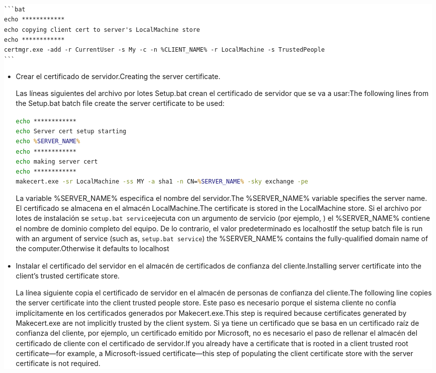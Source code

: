     ```bat
    echo ************
    echo copying client cert to server's LocalMachine store
    echo ************
    certmgr.exe -add -r CurrentUser -s My -c -n %CLIENT_NAME% -r LocalMachine -s TrustedPeople
    ```

- <span data-ttu-id="6f227-189">Crear el certificado de servidor.</span><span class="sxs-lookup"><span data-stu-id="6f227-189">Creating the server certificate.</span></span>

     <span data-ttu-id="6f227-190">Las líneas siguientes del archivo por lotes Setup.bat crean el certificado de servidor que se va a usar:</span><span class="sxs-lookup"><span data-stu-id="6f227-190">The following lines from the Setup.bat batch file create the server certificate to be used:</span></span>

    ```bat
    echo ************
    echo Server cert setup starting
    echo %SERVER_NAME%
    echo ************
    echo making server cert
    echo ************
    makecert.exe -sr LocalMachine -ss MY -a sha1 -n CN=%SERVER_NAME% -sky exchange -pe
    ```

     <span data-ttu-id="6f227-191">La variable %SERVER_NAME% especifica el nombre del servidor.</span><span class="sxs-lookup"><span data-stu-id="6f227-191">The %SERVER_NAME% variable specifies the server name.</span></span> <span data-ttu-id="6f227-192">El certificado se almacena en el almacén LocalMachine.</span><span class="sxs-lookup"><span data-stu-id="6f227-192">The certificate is stored in the LocalMachine store.</span></span> <span data-ttu-id="6f227-193">Si el archivo por lotes de instalación se `setup.bat service`ejecuta con un argumento de servicio (por ejemplo, ) el %SERVER_NAME% contiene el nombre de dominio completo del equipo. De lo contrario, el valor predeterminado es localhost</span><span class="sxs-lookup"><span data-stu-id="6f227-193">If the setup batch file is run with an argument of service (such as, `setup.bat service`) the %SERVER_NAME% contains the fully-qualified domain name of the computer.Otherwise it defaults to localhost</span></span>

- <span data-ttu-id="6f227-194">Instalar el certificado del servidor en el almacén de certificados de confianza del cliente.</span><span class="sxs-lookup"><span data-stu-id="6f227-194">Installing server certificate into the client’s trusted certificate store.</span></span>

     <span data-ttu-id="6f227-195">La línea siguiente copia el certificado de servidor en el almacén de personas de confianza del cliente.</span><span class="sxs-lookup"><span data-stu-id="6f227-195">The following line copies the server certificate into the client trusted people store.</span></span> <span data-ttu-id="6f227-196">Este paso es necesario porque el sistema cliente no confía implícitamente en los certificados generados por Makecert.exe.</span><span class="sxs-lookup"><span data-stu-id="6f227-196">This step is required because certificates generated by Makecert.exe are not implicitly trusted by the client system.</span></span> <span data-ttu-id="6f227-197">Si ya tiene un certificado que se basa en un certificado raíz de confianza del cliente, por ejemplo, un certificado emitido por Microsoft, no es necesario el paso de rellenar el almacén del certificado de cliente con el certificado de servidor.</span><span class="sxs-lookup"><span data-stu-id="6f227-197">If you already have a certificate that is rooted in a client trusted root certificate—for example, a Microsoft-issued certificate—this step of populating the client certificate store with the server certificate is not required.</span></span>
